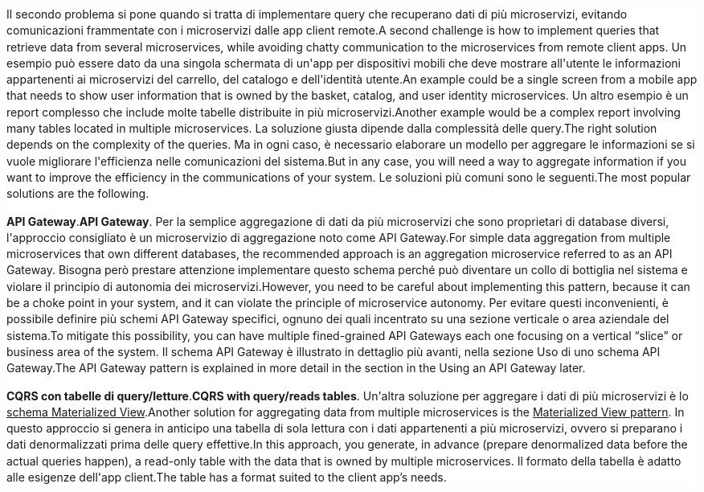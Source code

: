 <span data-ttu-id="2cb70-118">Il secondo problema si pone quando si tratta di implementare query che recuperano dati di più microservizi, evitando comunicazioni frammentate con i microservizi dalle app client remote.</span><span class="sxs-lookup"><span data-stu-id="2cb70-118">A second challenge is how to implement queries that retrieve data from several microservices, while avoiding chatty communication to the microservices from remote client apps.</span></span> <span data-ttu-id="2cb70-119">Un esempio può essere dato da una singola schermata di un'app per dispositivi mobili che deve mostrare all'utente le informazioni appartenenti ai microservizi del carrello, del catalogo e dell'identità utente.</span><span class="sxs-lookup"><span data-stu-id="2cb70-119">An example could be a single screen from a mobile app that needs to show user information that is owned by the basket, catalog, and user identity microservices.</span></span> <span data-ttu-id="2cb70-120">Un altro esempio è un report complesso che include molte tabelle distribuite in più microservizi.</span><span class="sxs-lookup"><span data-stu-id="2cb70-120">Another example would be a complex report involving many tables located in multiple microservices.</span></span> <span data-ttu-id="2cb70-121">La soluzione giusta dipende dalla complessità delle query.</span><span class="sxs-lookup"><span data-stu-id="2cb70-121">The right solution depends on the complexity of the queries.</span></span> <span data-ttu-id="2cb70-122">Ma in ogni caso, è necessario elaborare un modello per aggregare le informazioni se si vuole migliorare l'efficienza nelle comunicazioni del sistema.</span><span class="sxs-lookup"><span data-stu-id="2cb70-122">But in any case, you will need a way to aggregate information if you want to improve the efficiency in the communications of your system.</span></span> <span data-ttu-id="2cb70-123">Le soluzioni più comuni sono le seguenti.</span><span class="sxs-lookup"><span data-stu-id="2cb70-123">The most popular solutions are the following.</span></span>

<span data-ttu-id="2cb70-124">**API Gateway**.</span><span class="sxs-lookup"><span data-stu-id="2cb70-124">**API Gateway**.</span></span> <span data-ttu-id="2cb70-125">Per la semplice aggregazione di dati da più microservizi che sono proprietari di database diversi, l'approccio consigliato è un microservizio di aggregazione noto come API Gateway.</span><span class="sxs-lookup"><span data-stu-id="2cb70-125">For simple data aggregation from multiple microservices that own different databases, the recommended approach is an aggregation microservice referred to as an API Gateway.</span></span> <span data-ttu-id="2cb70-126">Bisogna però prestare attenzione implementare questo schema perché può diventare un collo di bottiglia nel sistema e violare il principio di autonomia dei microservizi.</span><span class="sxs-lookup"><span data-stu-id="2cb70-126">However, you need to be careful about implementing this pattern, because it can be a choke point in your system, and it can violate the principle of microservice autonomy.</span></span> <span data-ttu-id="2cb70-127">Per evitare questi inconvenienti, è possibile definire più schemi API Gateway specifici, ognuno dei quali incentrato su una sezione verticale o area aziendale del sistema.</span><span class="sxs-lookup"><span data-stu-id="2cb70-127">To mitigate this possibility, you can have multiple fined-grained API Gateways each one focusing on a vertical “slice” or business area of the system.</span></span> <span data-ttu-id="2cb70-128">Il schema API Gateway è illustrato in dettaglio più avanti, nella sezione Uso di uno schema API Gateway.</span><span class="sxs-lookup"><span data-stu-id="2cb70-128">The API Gateway pattern is explained in more detail in the section in the Using an API Gateway later.</span></span>

<span data-ttu-id="2cb70-129">**CQRS con tabelle di query/letture**.</span><span class="sxs-lookup"><span data-stu-id="2cb70-129">**CQRS with query/reads tables**.</span></span> <span data-ttu-id="2cb70-130">Un'altra soluzione per aggregare i dati di più microservizi è lo [schema Materialized View](https://docs.microsoft.com/azure/architecture/patterns/materialized-view).</span><span class="sxs-lookup"><span data-stu-id="2cb70-130">Another solution for aggregating data from multiple microservices is the [Materialized View pattern](https://docs.microsoft.com/azure/architecture/patterns/materialized-view).</span></span> <span data-ttu-id="2cb70-131">In questo approccio si genera in anticipo una tabella di sola lettura con i dati appartenenti a più microservizi, ovvero si preparano i dati denormalizzati prima delle query effettive.</span><span class="sxs-lookup"><span data-stu-id="2cb70-131">In this approach, you generate, in advance (prepare denormalized data before the actual queries happen), a read-only table with the data that is owned by multiple microservices.</span></span> <span data-ttu-id="2cb70-132">Il formato della tabella è adatto alle esigenze dell'app client.</span><span class="sxs-lookup"><span data-stu-id="2cb70-132">The table has a format suited to the client app’s needs.</span></span>
